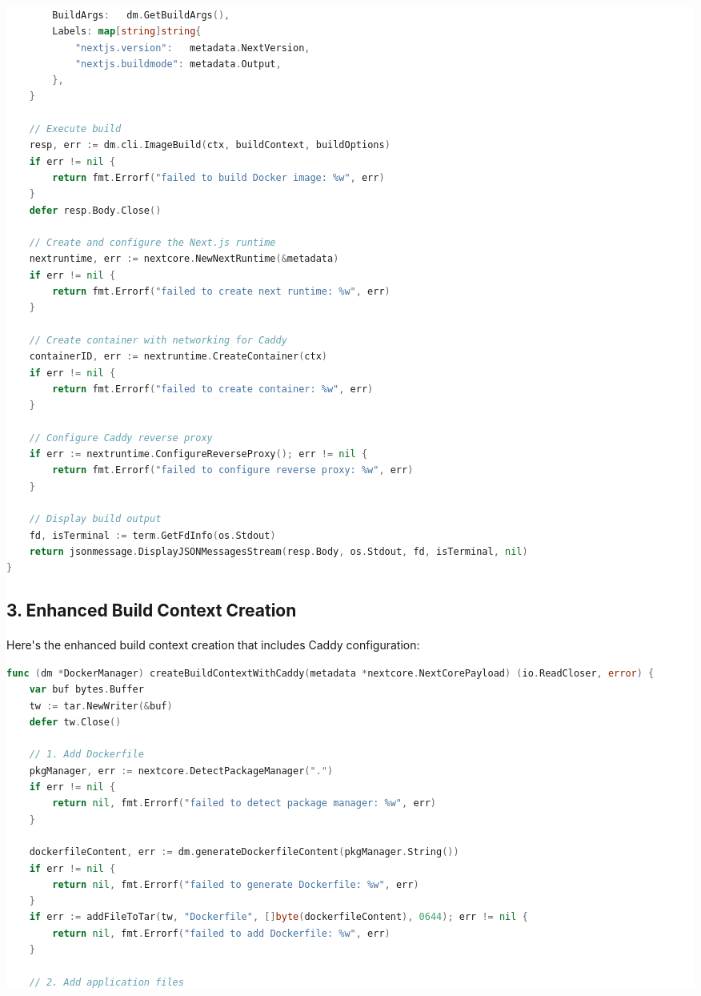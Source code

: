 ```go
        BuildArgs:   dm.GetBuildArgs(),
        Labels: map[string]string{
            "nextjs.version":   metadata.NextVersion,
            "nextjs.buildmode": metadata.Output,
        },
    }

    // Execute build
    resp, err := dm.cli.ImageBuild(ctx, buildContext, buildOptions)
    if err != nil {
        return fmt.Errorf("failed to build Docker image: %w", err)
    }
    defer resp.Body.Close()

    // Create and configure the Next.js runtime
    nextruntime, err := nextcore.NewNextRuntime(&metadata)
    if err != nil {
        return fmt.Errorf("failed to create next runtime: %w", err)
    }

    // Create container with networking for Caddy
    containerID, err := nextruntime.CreateContainer(ctx)
    if err != nil {
        return fmt.Errorf("failed to create container: %w", err)
    }

    // Configure Caddy reverse proxy
    if err := nextruntime.ConfigureReverseProxy(); err != nil {
        return fmt.Errorf("failed to configure reverse proxy: %w", err)
    }

    // Display build output
    fd, isTerminal := term.GetFdInfo(os.Stdout)
    return jsonmessage.DisplayJSONMessagesStream(resp.Body, os.Stdout, fd, isTerminal, nil)
}
```

## 3. Enhanced Build Context Creation

Here's the enhanced build context creation that includes Caddy configuration:

```go
func (dm *DockerManager) createBuildContextWithCaddy(metadata *nextcore.NextCorePayload) (io.ReadCloser, error) {
    var buf bytes.Buffer
    tw := tar.NewWriter(&buf)
    defer tw.Close()

    // 1. Add Dockerfile
    pkgManager, err := nextcore.DetectPackageManager(".")
    if err != nil {
        return nil, fmt.Errorf("failed to detect package manager: %w", err)
    }
    
    dockerfileContent, err := dm.generateDockerfileContent(pkgManager.String())
    if err != nil {
        return nil, fmt.Errorf("failed to generate Dockerfile: %w", err)
    }
    if err := addFileToTar(tw, "Dockerfile", []byte(dockerfileContent), 0644); err != nil {
        return nil, fmt.Errorf("failed to add Dockerfile: %w", err)
    }

    // 2. Add application files
```
